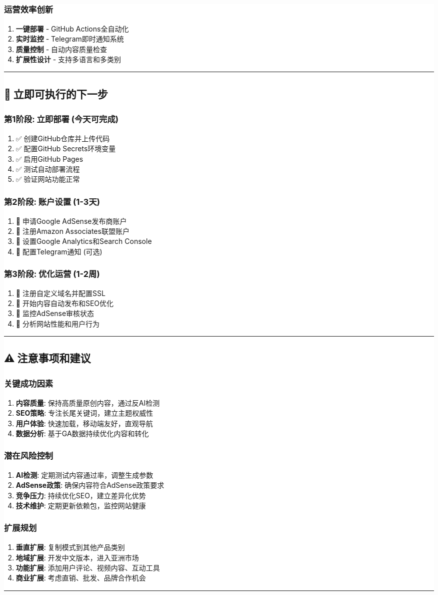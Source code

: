### 运营效率创新
1. **一键部署** - GitHub Actions全自动化
2. **实时监控** - Telegram即时通知系统
3. **质量控制** - 自动内容质量检查
4. **扩展性设计** - 支持多语言和多类别

---

## 🚀 立即可执行的下一步

### 第1阶段: 立即部署 (今天可完成)
1. ✅ 创建GitHub仓库并上传代码
2. ✅ 配置GitHub Secrets环境变量
3. ✅ 启用GitHub Pages
4. ✅ 测试自动部署流程
5. ✅ 验证网站功能正常

### 第2阶段: 账户设置 (1-3天)
1. 🔧 申请Google AdSense发布商账户
2. 🔧 注册Amazon Associates联盟账户
3. 🔧 设置Google Analytics和Search Console
4. 🔧 配置Telegram通知 (可选)

### 第3阶段: 优化运营 (1-2周)
1. 🎯 注册自定义域名并配置SSL
2. 🎯 开始内容自动发布和SEO优化
3. 🎯 监控AdSense审核状态
4. 🎯 分析网站性能和用户行为

---

## ⚠️ 注意事项和建议

### 关键成功因素
1. **内容质量**: 保持高质量原创内容，通过反AI检测
2. **SEO策略**: 专注长尾关键词，建立主题权威性
3. **用户体验**: 快速加载，移动端友好，直观导航
4. **数据分析**: 基于GA数据持续优化内容和转化

### 潜在风险控制
1. **AI检测**: 定期测试内容通过率，调整生成参数
2. **AdSense政策**: 确保内容符合AdSense政策要求
3. **竞争压力**: 持续优化SEO，建立差异化优势
4. **技术维护**: 定期更新依赖包，监控网站健康

### 扩展规划
1. **垂直扩展**: 复制模式到其他产品类别
2. **地域扩展**: 开发中文版本，进入亚洲市场
3. **功能扩展**: 添加用户评论、视频内容、互动工具
4. **商业扩展**: 考虑直销、批发、品牌合作机会

---